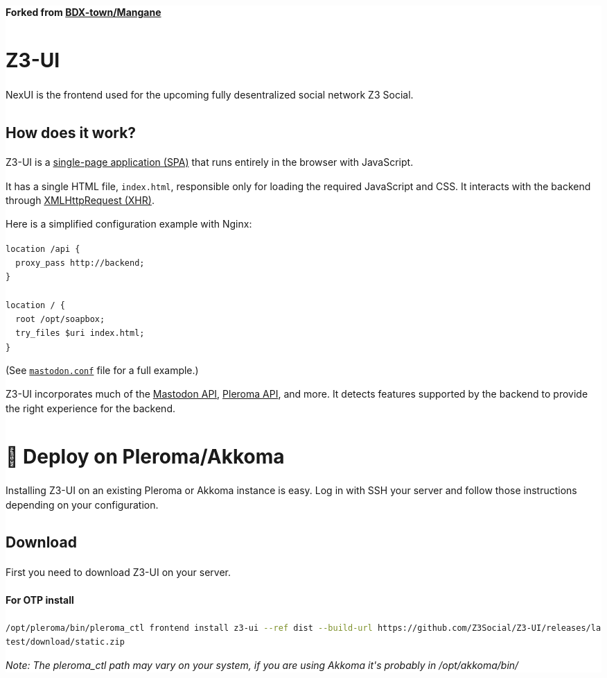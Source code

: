 #### Forked from [BDX-town/Mangane](https://github.com/BDX-town/Mangane)

# Z3-UI

NexUI is the frontend used for the upcoming fully desentralized social network ZЗ Social.

## How does it work?

Z3-UI is a [single-page application (SPA)](https://en.wikipedia.org/wiki/Single-page_application) that runs entirely in the browser with JavaScript.

It has a single HTML file, `index.html`, responsible only for loading the required JavaScript and CSS.
It interacts with the backend through [XMLHttpRequest (XHR)](https://developer.mozilla.org/en-US/docs/Web/API/XMLHttpRequest).

Here is a simplified configuration example with Nginx:

```nginx
location /api {
  proxy_pass http://backend;
}

location / {
  root /opt/soapbox;
  try_files $uri index.html;
}
```

(See [`mastodon.conf`](https://github.com/NexifyHub/NexUI/blob/master/installation/mastodon.conf) file for a full example.)

Z3-UI incorporates much of the [Mastodon API](https://docs.joinmastodon.org/methods/), [Pleroma API](https://api.pleroma.social/), and more.
It detects features supported by the backend to provide the right experience for the backend.

# :rocket: Deploy on Pleroma/Akkoma

Installing Z3-UI on an existing Pleroma or Akkoma instance is easy.
Log in with SSH your server and follow those instructions depending on your configuration.

## Download

First you need to download Z3-UI on your server.

#### For OTP install

```sh
/opt/pleroma/bin/pleroma_ctl frontend install z3-ui --ref dist --build-url https://github.com/Z3Social/Z3-UI/releases/latest/download/static.zip
```
*Note: The pleroma_ctl path may vary on your system, if you are using Akkoma it's probably in /opt/akkoma/bin/*
